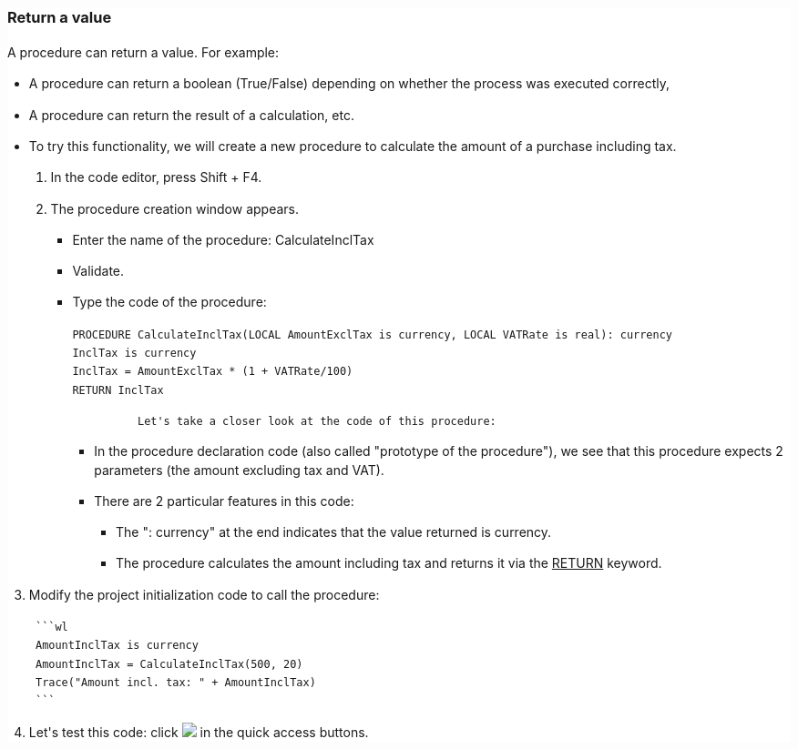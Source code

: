 


<a name="NOTE5_4"></a>


### Return a value
<a name="return_value_ELTPARAGRAPHE000394"></a>

A procedure can return a value. For example: 

- A procedure can return a boolean (True/False) depending on whether the process was executed correctly,

- A procedure can return the result of a calculation, etc.




- To try this functionality, we will create a new procedure to calculate the amount of a purchase including tax. 

	1. In the code editor, press Shift + F4.  

	2. The procedure creation window appears. 

		- Enter the name of the procedure: CalculateInclTax

		- Validate. 

		- Type the code of the procedure: 
						
			```wl
			PROCEDURE CalculateInclTax(LOCAL AmountExclTax is currency, LOCAL VATRate is real): currency
			InclTax is currency
			InclTax = AmountExclTax * (1 + VATRate/100)
			RETURN InclTax
			```

						Let's take a closer look at the code of this procedure: 

			- In the procedure declaration code (also called "prototype of the procedure"), we see that this procedure expects 2 parameters (the amount excluding tax and VAT). 

			- There are 2 particular features in this code: 

				- The ": currency" at the end indicates that the value returned is currency.  

				- The procedure calculates the amount including tax and returns it via the [RETURN](../Motscles/1510007.md) keyword. 




3. Modify the project initialization code to call the procedure: 
			
		```wl
		AmountInclTax is currency
		AmountInclTax = CalculateInclTax(500, 20)
		Trace("Amount incl. tax: " + AmountInclTax)
		```


4. Let's test this code: click ![](https://doc.pcsoft.fr/en-US/images/image.awp?langid=3&name=ICO_GO_Projet_WD_GAF.jpg) in the quick access buttons. 
